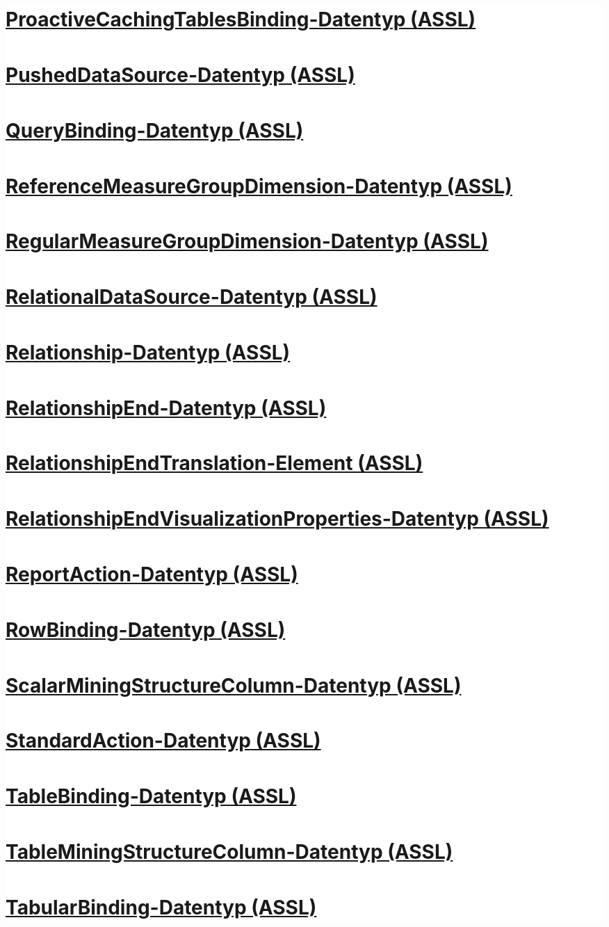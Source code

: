 # [ProactiveCachingTablesBinding-Datentyp (ASSL)](proactivecachingtablesbinding-data-type-assl.md)
# [PushedDataSource-Datentyp (ASSL)](pusheddatasource-data-type-assl.md)
# [QueryBinding-Datentyp (ASSL)](querybinding-data-type-assl.md)
# [ReferenceMeasureGroupDimension-Datentyp (ASSL)](referencemeasuregroupdimension-data-type-assl.md)
# [RegularMeasureGroupDimension-Datentyp (ASSL)](regularmeasuregroupdimension-data-type-assl.md)
# [RelationalDataSource-Datentyp (ASSL)](relationaldatasource-data-type-assl.md)
# [Relationship-Datentyp (ASSL)](relationship-data-type-assl.md)
# [RelationshipEnd-Datentyp (ASSL)](relationshipend-data-type-assl.md)
# [RelationshipEndTranslation-Element (ASSL)](relationshipendtranslation-element-assl.md)
# [RelationshipEndVisualizationProperties-Datentyp (ASSL)](relationshipendvisualizationproperties-data-type-assl.md)
# [ReportAction-Datentyp (ASSL)](reportaction-data-type-assl.md)
# [RowBinding-Datentyp (ASSL)](rowbinding-data-type-assl.md)
# [ScalarMiningStructureColumn-Datentyp (ASSL)](scalarminingstructurecolumn-data-type-assl.md)
# [StandardAction-Datentyp (ASSL)](standardaction-data-type-assl.md)
# [TableBinding-Datentyp (ASSL)](tablebinding-data-type-assl.md)
# [TableMiningStructureColumn-Datentyp (ASSL)](tableminingstructurecolumn-data-type-assl.md)
# [TabularBinding-Datentyp (ASSL)](tabularbinding-data-type-assl.md)